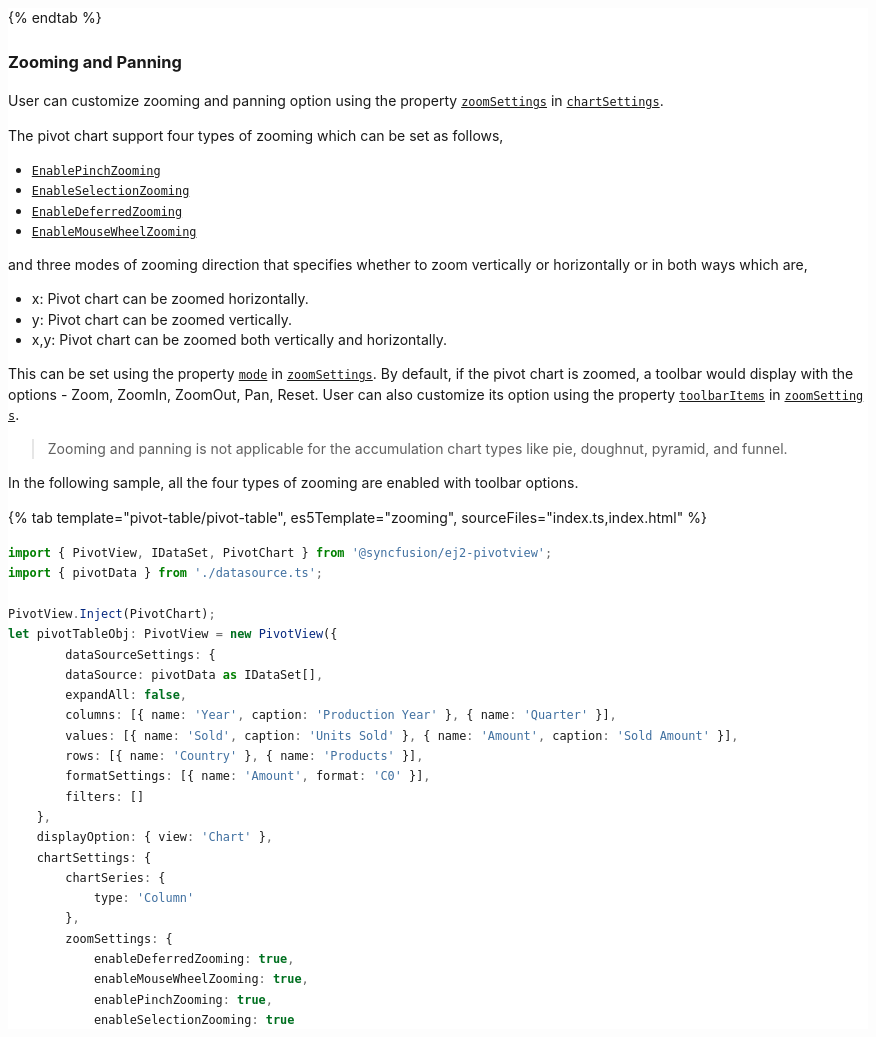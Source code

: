 {% endtab %}

### Zooming and Panning

User can customize zooming and panning option using the property [`zoomSettings`](https://ej2.syncfusion.com/javascript/documentation/api/pivotview/pivotZoomSettingsModel/) in [`chartSettings`](https://ej2.syncfusion.com/javascript/documentation/api/pivotview/chartSettings/).

The pivot chart support four types of zooming which can be set as follows,

* [`EnablePinchZooming`](https://ej2.syncfusion.com/javascript/documentation/api/pivotview/pivotZoomSettingsModel/#enablepinchzooming)
* [`EnableSelectionZooming`](https://ej2.syncfusion.com/javascript/documentation/api/pivotview/pivotZoomSettingsModel/#enableselectionzooming)
* [`EnableDeferredZooming`](https://ej2.syncfusion.com/javascript/documentation/api/pivotview/pivotZoomSettingsModel/#enabledeferredzooming)
* [`EnableMouseWheelZooming`](https://ej2.syncfusion.com/javascript/documentation/api/pivotview/pivotZoomSettingsModel/#enablemousewheelzooming)

and three modes of zooming direction that specifies whether to zoom vertically or horizontally or in both ways which are,

* x: Pivot chart can be zoomed horizontally.
* y: Pivot chart can be zoomed  vertically.
* x,y: Pivot chart can be zoomed both vertically and horizontally.

This can be set using the property [`mode`](https://ej2.syncfusion.com/javascript/documentation/api/pivotview/pivotZoomSettingsModel/#mode) in [`zoomSettings`](https://ej2.syncfusion.com/javascript/documentation/api/pivotview/pivotZoomSettingsModel/). By default, if the pivot chart is zoomed, a toolbar would display with the options - Zoom, ZoomIn, ZoomOut, Pan, Reset. User can also customize its option using the property [`toolbarItems`](https://ej2.syncfusion.com/javascript/documentation/api/pivotview/pivotZoomSettingsModel/#toolbaritems) in [`zoomSettings`](https://ej2.syncfusion.com/javascript/documentation/api/pivotview/pivotZoomSettingsModel/).

> Zooming and panning is not applicable for the accumulation chart types like pie, doughnut, pyramid, and funnel.

In the following sample, all the four types of zooming are enabled with toolbar options.

{% tab template="pivot-table/pivot-table", es5Template="zooming", sourceFiles="index.ts,index.html" %}

```typescript
import { PivotView, IDataSet, PivotChart } from '@syncfusion/ej2-pivotview';
import { pivotData } from './datasource.ts';

PivotView.Inject(PivotChart);
let pivotTableObj: PivotView = new PivotView({
        dataSourceSettings: {
        dataSource: pivotData as IDataSet[],
        expandAll: false,
        columns: [{ name: 'Year', caption: 'Production Year' }, { name: 'Quarter' }],
        values: [{ name: 'Sold', caption: 'Units Sold' }, { name: 'Amount', caption: 'Sold Amount' }],
        rows: [{ name: 'Country' }, { name: 'Products' }],
        formatSettings: [{ name: 'Amount', format: 'C0' }],
        filters: []
    },
    displayOption: { view: 'Chart' },
    chartSettings: {
        chartSeries: {
            type: 'Column'
        },
        zoomSettings: {
            enableDeferredZooming: true,
            enableMouseWheelZooming: true,
            enablePinchZooming: true,
            enableSelectionZooming: true
```